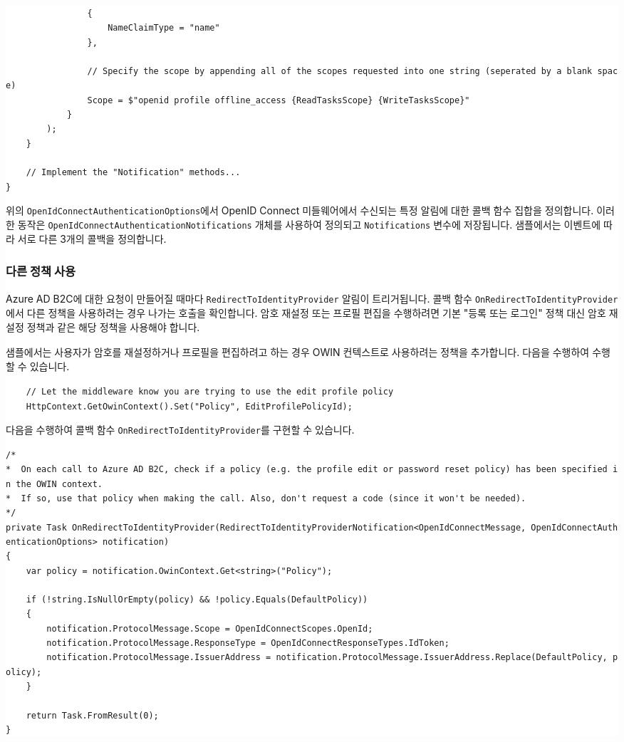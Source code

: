 ```CSharp
                {
                    NameClaimType = "name"
                },

                // Specify the scope by appending all of the scopes requested into one string (seperated by a blank space)
                Scope = $"openid profile offline_access {ReadTasksScope} {WriteTasksScope}"
            }
        );
    }

    // Implement the "Notification" methods...
}
```

위의 `OpenIdConnectAuthenticationOptions`에서 OpenID Connect 미들웨어에서 수신되는 특정 알림에 대한 콜백 함수 집합을 정의합니다. 이러한 동작은 `OpenIdConnectAuthenticationNotifications` 개체를 사용하여 정의되고 `Notifications` 변수에 저장됩니다. 샘플에서는 이벤트에 따라 서로 다른 3개의 콜백을 정의합니다.

### <a name="using-different-policies"></a>다른 정책 사용

Azure AD B2C에 대한 요청이 만들어질 때마다 `RedirectToIdentityProvider` 알림이 트리거됩니다. 콜백 함수 `OnRedirectToIdentityProvider`에서 다른 정책을 사용하려는 경우 나가는 호출을 확인합니다. 암호 재설정 또는 프로필 편집을 수행하려면 기본 "등록 또는 로그인" 정책 대신 암호 재설정 정책과 같은 해당 정책을 사용해야 합니다.

샘플에서는 사용자가 암호를 재설정하거나 프로필을 편집하려고 하는 경우 OWIN 컨텍스트로 사용하려는 정책을 추가합니다. 다음을 수행하여 수행할 수 있습니다.

```CSharp
    // Let the middleware know you are trying to use the edit profile policy
    HttpContext.GetOwinContext().Set("Policy", EditProfilePolicyId);
```

다음을 수행하여 콜백 함수 `OnRedirectToIdentityProvider`를 구현할 수 있습니다.

```CSharp
/*
*  On each call to Azure AD B2C, check if a policy (e.g. the profile edit or password reset policy) has been specified in the OWIN context.
*  If so, use that policy when making the call. Also, don't request a code (since it won't be needed).
*/
private Task OnRedirectToIdentityProvider(RedirectToIdentityProviderNotification<OpenIdConnectMessage, OpenIdConnectAuthenticationOptions> notification)
{
    var policy = notification.OwinContext.Get<string>("Policy");

    if (!string.IsNullOrEmpty(policy) && !policy.Equals(DefaultPolicy))
    {
        notification.ProtocolMessage.Scope = OpenIdConnectScopes.OpenId;
        notification.ProtocolMessage.ResponseType = OpenIdConnectResponseTypes.IdToken;
        notification.ProtocolMessage.IssuerAddress = notification.ProtocolMessage.IssuerAddress.Replace(DefaultPolicy, policy);
    }

    return Task.FromResult(0);
}
```
